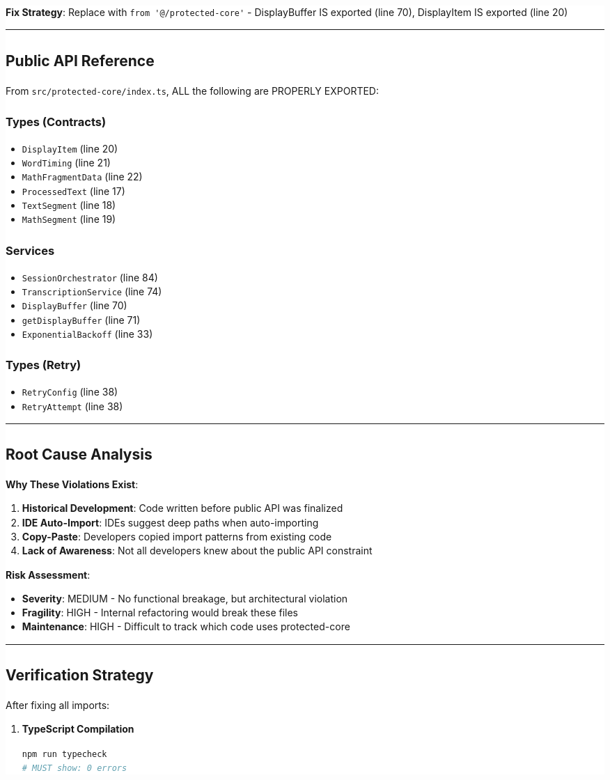 **Fix Strategy**: Replace with `from '@/protected-core'` - DisplayBuffer IS exported (line 70), DisplayItem IS exported (line 20)

---

## Public API Reference

From `src/protected-core/index.ts`, ALL the following are PROPERLY EXPORTED:

### Types (Contracts)
- `DisplayItem` (line 20)
- `WordTiming` (line 21)
- `MathFragmentData` (line 22)
- `ProcessedText` (line 17)
- `TextSegment` (line 18)
- `MathSegment` (line 19)

### Services
- `SessionOrchestrator` (line 84)
- `TranscriptionService` (line 74)
- `DisplayBuffer` (line 70)
- `getDisplayBuffer` (line 71)
- `ExponentialBackoff` (line 33)

### Types (Retry)
- `RetryConfig` (line 38)
- `RetryAttempt` (line 38)

---

## Root Cause Analysis

**Why These Violations Exist**:
1. **Historical Development**: Code written before public API was finalized
2. **IDE Auto-Import**: IDEs suggest deep paths when auto-importing
3. **Copy-Paste**: Developers copied import patterns from existing code
4. **Lack of Awareness**: Not all developers knew about the public API constraint

**Risk Assessment**:
- **Severity**: MEDIUM - No functional breakage, but architectural violation
- **Fragility**: HIGH - Internal refactoring would break these files
- **Maintenance**: HIGH - Difficult to track which code uses protected-core

---

## Verification Strategy

After fixing all imports:

1. **TypeScript Compilation**
   ```bash
   npm run typecheck
   # MUST show: 0 errors
   ```
